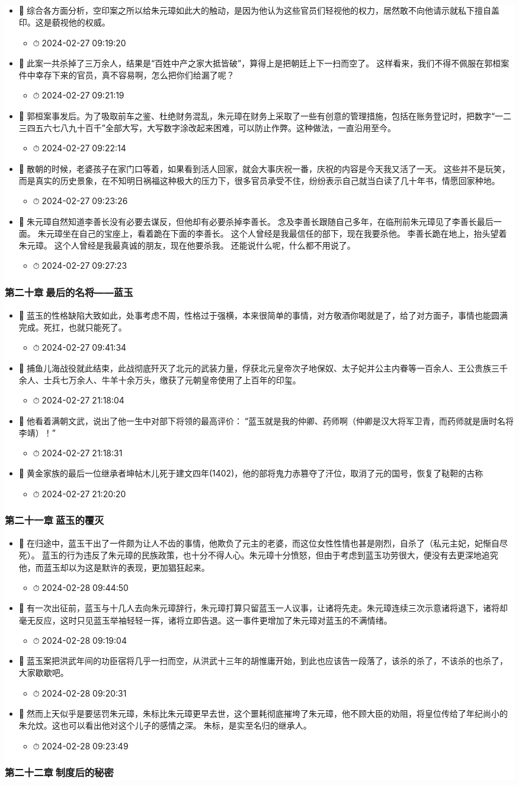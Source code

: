 
- 📌 综合各方面分析，空印案之所以给朱元璋如此大的触动，是因为他认为这些官员们轻视他的权力，居然敢不向他请示就私下擅自盖印。这是藐视他的权威。 
    - ⏱ 2024-02-27 09:19:20 

- 📌 此案一共杀掉了三万余人，结果是“百姓中产之家大抵皆破”，算得上是把朝廷上下一扫而空了。
这样看来，我们不得不佩服在郭桓案件中幸存下来的官员，真不容易啊，怎么把你们给漏了呢？ 
    - ⏱ 2024-02-27 09:21:19 

- 📌 郭桓案事发后。为了吸取前车之鉴、杜绝财务混乱，朱元璋在财务上采取了一些有创意的管理措施，包括在账务登记时，把数字“一二三四五六七八九十百千”全部大写，大写数字涂改起来困难，可以防止作弊。这种做法，一直沿用至今。 
    - ⏱ 2024-02-27 09:22:14 

- 📌 散朝的时候，老婆孩子在家门口等着，如果看到活人回家，就会大事庆祝一番，庆祝的内容是今天我又活了一天。
这些并不是玩笑，而是真实的历史景象，在不知明日祸福这种极大的压力下，很多官员承受不住，纷纷表示自己就当白读了几十年书，情愿回家种地。 
    - ⏱ 2024-02-27 09:23:26 

- 📌 朱元璋自然知道李善长没有必要去谋反，但他却有必要杀掉李善长。
念及李善长跟随自己多年，在临刑前朱元璋见了李善长最后一面。
朱元璋坐在自己的宝座上，看着跪在下面的李善长。
这个人曾经是我最信任的部下，现在我要杀他。
李善长跪在地上，抬头望着朱元璋。
这个人曾经是我最真诚的朋友，现在他要杀我。
还能说什么呢，什么都不用说了。 
    - ⏱ 2024-02-27 09:27:23 
### 第二十章 最后的名将——蓝玉


- 📌 蓝玉的性格缺陷大致如此，处事考虑不周，性格过于强横，本来很简单的事情，对方敬酒你喝就是了，给了对方面子，事情也能圆满完成。死扛，也就只能死了。 
    - ⏱ 2024-02-27 09:41:34 

- 📌 捕鱼儿海战役就此结束，此战彻底歼灭了北元的武装力量，俘获北元皇帝次子地保奴、太子妃并公主内眷等一百余人、王公贵族三千余人、士兵七万余人、牛羊十余万头，缴获了元朝皇帝使用了上百年的印玺。 
    - ⏱ 2024-02-27 21:18:04 

- 📌 他看着满朝文武，说出了他一生中对部下将领的最高评价：
“蓝玉就是我的仲卿、药师啊（仲卿是汉大将军卫青，而药师就是唐时名将李靖）！” 
    - ⏱ 2024-02-27 21:18:31 

- 📌 黄金家族的最后一位继承者坤帖木儿死于建文四年(1402)，他的部将鬼力赤篡夺了汗位，取消了元的国号，恢复了鞑靼的古称 
    - ⏱ 2024-02-27 21:20:20 
### 第二十一章 蓝玉的覆灭


- 📌 在归途中，蓝玉干出了一件颇为让人不齿的事情，他欺负了元主的老婆，而这位女性性情也甚是刚烈，自杀了（私元主妃，妃惭自尽死）。
蓝玉的行为违反了朱元璋的民族政策，也十分不得人心。朱元璋十分愤怒，但由于考虑到蓝玉功劳很大，便没有去更深地追究他，而蓝玉却以为这是默许的表现，更加猖狂起来。 
    - ⏱ 2024-02-28 09:44:50 

- 📌 有一次出征前，蓝玉与十几人去向朱元璋辞行，朱元璋打算只留蓝玉一人议事，让诸将先走。朱元璋连续三次示意诸将退下，诸将却毫无反应，这时只见蓝玉举袖轻轻一挥，诸将立即告退。这一事件更增加了朱元璋对蓝玉的不满情绪。 
    - ⏱ 2024-02-28 09:19:04 

- 📌 蓝玉案把洪武年间的功臣宿将几乎一扫而空，从洪武十三年的胡惟庸开始，到此也应该告一段落了，该杀的杀了，不该杀的也杀了，大家歇歇吧。 
    - ⏱ 2024-02-28 09:20:31 

- 📌 然而上天似乎是要惩罚朱元璋，朱标比朱元璋更早去世，这个噩耗彻底摧垮了朱元璋，他不顾大臣的劝阻，将皇位传给了年纪尚小的朱允炆。这也可以看出他对这个儿子的感情之深。
朱标，是实至名归的继承人。 
    - ⏱ 2024-02-28 09:23:49 
### 第二十二章 制度后的秘密
